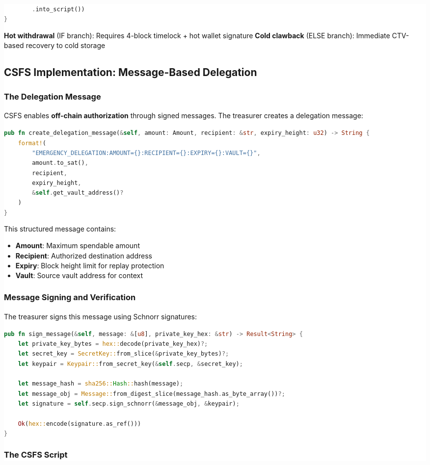 ```rust
        .into_script())
}
```

**Hot withdrawal** (IF branch): Requires 4-block timelock + hot wallet signature
**Cold clawback** (ELSE branch): Immediate CTV-based recovery to cold storage

## CSFS Implementation: Message-Based Delegation

### The Delegation Message

CSFS enables **off-chain authorization** through signed messages. The treasurer creates a delegation message:

```rust
pub fn create_delegation_message(&self, amount: Amount, recipient: &str, expiry_height: u32) -> String {
    format!(
        "EMERGENCY_DELEGATION:AMOUNT={}:RECIPIENT={}:EXPIRY={}:VAULT={}",
        amount.to_sat(),
        recipient,
        expiry_height,
        &self.get_vault_address()?
    )
}
```

This structured message contains:
- **Amount**: Maximum spendable amount
- **Recipient**: Authorized destination address  
- **Expiry**: Block height limit for replay protection
- **Vault**: Source vault address for context

### Message Signing and Verification

The treasurer signs this message using Schnorr signatures:

```rust
pub fn sign_message(&self, message: &[u8], private_key_hex: &str) -> Result<String> {
    let private_key_bytes = hex::decode(private_key_hex)?;
    let secret_key = SecretKey::from_slice(&private_key_bytes)?;
    let keypair = Keypair::from_secret_key(&self.secp, &secret_key);
    
    let message_hash = sha256::Hash::hash(message);
    let message_obj = Message::from_digest_slice(message_hash.as_byte_array())?;
    let signature = self.secp.sign_schnorr(&message_obj, &keypair);
    
    Ok(hex::encode(signature.as_ref()))
}
```

### The CSFS Script
